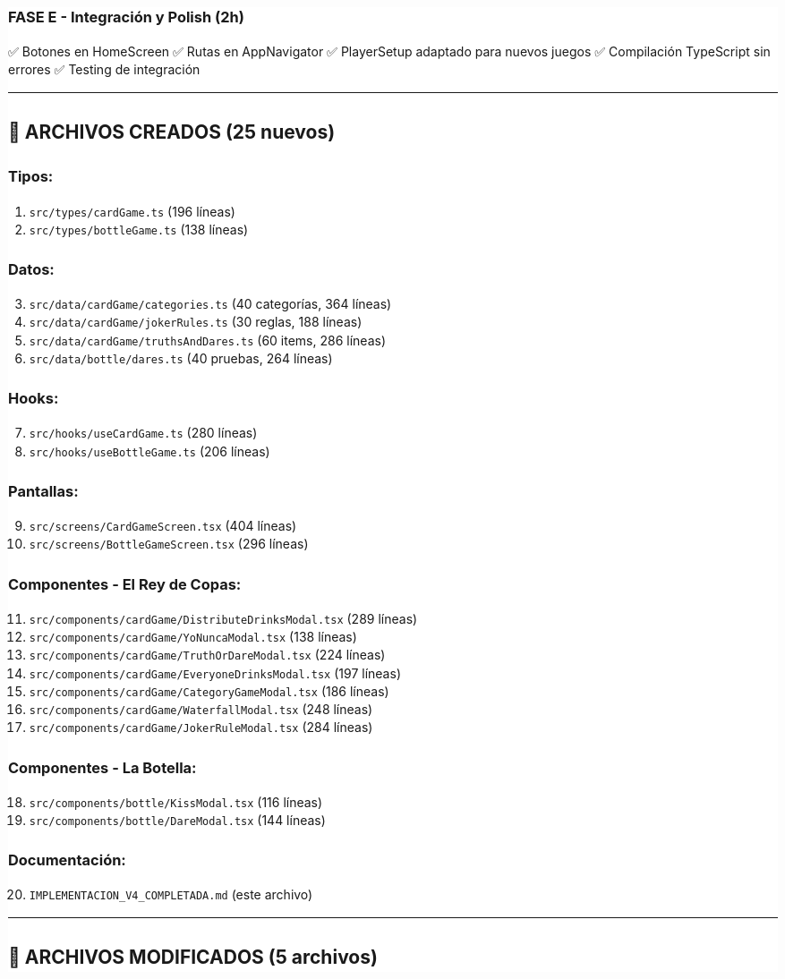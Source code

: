 ### **FASE E - Integración y Polish (2h)**
✅ Botones en HomeScreen
✅ Rutas en AppNavigator
✅ PlayerSetup adaptado para nuevos juegos
✅ Compilación TypeScript sin errores
✅ Testing de integración

---

## 📁 ARCHIVOS CREADOS (25 nuevos)

### **Tipos:**
1. `src/types/cardGame.ts` (196 líneas)
2. `src/types/bottleGame.ts` (138 líneas)

### **Datos:**
3. `src/data/cardGame/categories.ts` (40 categorías, 364 líneas)
4. `src/data/cardGame/jokerRules.ts` (30 reglas, 188 líneas)
5. `src/data/cardGame/truthsAndDares.ts` (60 items, 286 líneas)
6. `src/data/bottle/dares.ts` (40 pruebas, 264 líneas)

### **Hooks:**
7. `src/hooks/useCardGame.ts` (280 líneas)
8. `src/hooks/useBottleGame.ts` (206 líneas)

### **Pantallas:**
9. `src/screens/CardGameScreen.tsx` (404 líneas)
10. `src/screens/BottleGameScreen.tsx` (296 líneas)

### **Componentes - El Rey de Copas:**
11. `src/components/cardGame/DistributeDrinksModal.tsx` (289 líneas)
12. `src/components/cardGame/YoNuncaModal.tsx` (138 líneas)
13. `src/components/cardGame/TruthOrDareModal.tsx` (224 líneas)
14. `src/components/cardGame/EveryoneDrinksModal.tsx` (197 líneas)
15. `src/components/cardGame/CategoryGameModal.tsx` (186 líneas)
16. `src/components/cardGame/WaterfallModal.tsx` (248 líneas)
17. `src/components/cardGame/JokerRuleModal.tsx` (284 líneas)

### **Componentes - La Botella:**
18. `src/components/bottle/KissModal.tsx` (116 líneas)
19. `src/components/bottle/DareModal.tsx` (144 líneas)

### **Documentación:**
20. `IMPLEMENTACION_V4_COMPLETADA.md` (este archivo)

---

## 📝 ARCHIVOS MODIFICADOS (5 archivos)
